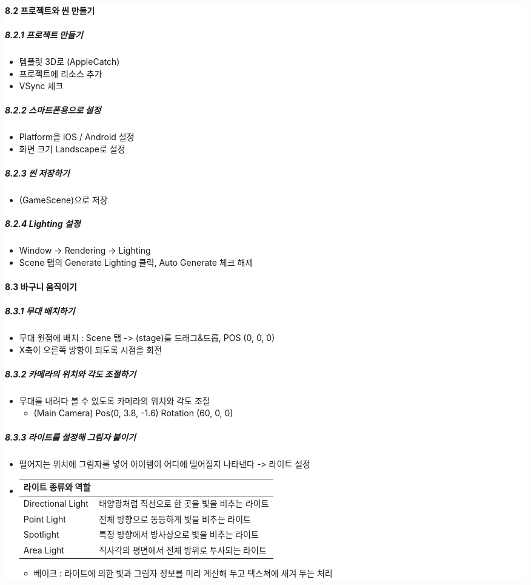



#### 8.2 프로젝트와 씬 만들기

##### 8.2.1 프로젝트 만들기

- 템플릿 3D로 (AppleCatch)
- 프로젝트에 리소스 추가
- VSync 체크



##### 8.2.2 스마트폰용으로 설정

- Platform을 iOS / Android 설정
- 화면 크기 Landscape로 설정



##### 8.2.3 씬 저장하기

- (GameScene)으로 저장



##### 8.2.4 Lighting 설정

- Window -> Rendering -> Lighting
- Scene 탭의 Generate Lighting 클릭, Auto Generate 체크 해제



#### 8.3 바구니 움직이기

##### 8.3.1 무대 배치하기

- 무대 원점에 배치 : Scene 탭 -> (stage)를 드래그&드롭, POS (0, 0, 0)
- X축이 오른쪽 방향이 되도록 시점을 회전



##### 8.3.2 카메라의 위치와 각도 조절하기

- 무대를 내려다 볼 수 있도록 카메라의 위치와 각도 조절
  - (Main Camera) Pos(0, 3.8, -1.6) Rotation (60, 0, 0)



##### 8.3.3 라이트를 설정해 그림자 붙이기

- 떨어지는 위치에 그림자를 넣어 아이템이 어디에 떨어질지 나타낸다 -> 라이트 설정

- | 라이트 종류와 역할 |                                                |
  | ------------------ | ---------------------------------------------- |
  | Directional Light  | 태양광처럼 직선으로 한 곳을 빛을 비추는 라이트 |
  | Point Light        | 전체 방향으로 동등하게 빛을 비추는 라이트      |
  | Spotlight          | 특정 방향에서 방사상으로 빛을 비추는 라이트    |
  | Area Light         | 직사각의 평면에서 전체 방위로 투사되는 라이트  |
  - 베이크 : 라이트에 의한 빛과 그림자 정보를 미리 계산해 두고 텍스쳐에 새겨 두는 처리
